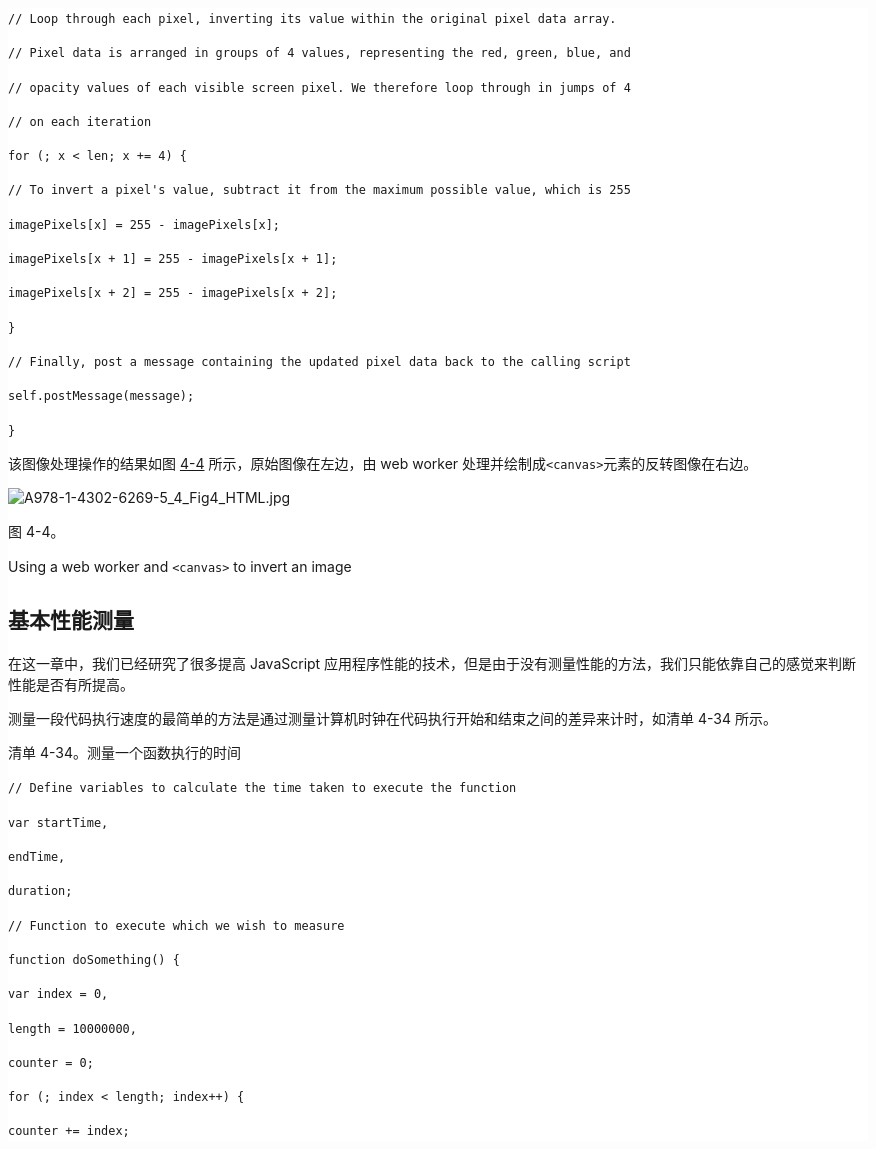 `// Loop through each pixel, inverting its value within the original pixel data array.`

`// Pixel data is arranged in groups of 4 values, representing the red, green, blue, and`

`// opacity values of each visible screen pixel. We therefore loop through in jumps of 4`

`// on each iteration`

`for (; x < len; x += 4) {`

`// To invert a pixel's value, subtract it from the maximum possible value, which is 255`

`imagePixels[x] = 255 - imagePixels[x];`

`imagePixels[x + 1] = 255 - imagePixels[x + 1];`

`imagePixels[x + 2] = 255 - imagePixels[x + 2];`

`}`

`// Finally, post a message containing the updated pixel data back to the calling script`

`self.postMessage(message);`

`}`

该图像处理操作的结果如图 [4-4](#Fig4) 所示，原始图像在左边，由 web worker 处理并绘制成`<canvas>`元素的反转图像在右边。

![A978-1-4302-6269-5_4_Fig4_HTML.jpg](A978-1-4302-6269-5_4_Fig4_HTML.jpg)

图 4-4。

Using a web worker and `<canvas>` to invert an image

## 基本性能测量

在这一章中，我们已经研究了很多提高 JavaScript 应用程序性能的技术，但是由于没有测量性能的方法，我们只能依靠自己的感觉来判断性能是否有所提高。

测量一段代码执行速度的最简单的方法是通过测量计算机时钟在代码执行开始和结束之间的差异来计时，如清单 4-34 所示。

清单 4-34。测量一个函数执行的时间

`// Define variables to calculate the time taken to execute the function`

`var startTime,`

`endTime,`

`duration;`

`// Function to execute which we wish to measure`

`function doSomething() {`

`var index = 0,`

`length = 10000000,`

`counter = 0;`

`for (; index < length; index++) {`

`counter += index;`

